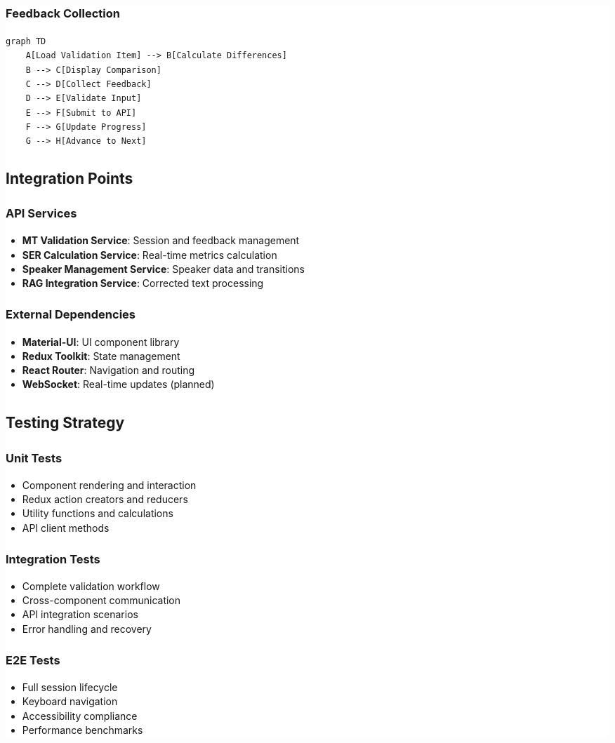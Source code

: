 ### Feedback Collection

```mermaid
graph TD
    A[Load Validation Item] --> B[Calculate Differences]
    B --> C[Display Comparison]
    C --> D[Collect Feedback]
    D --> E[Validate Input]
    E --> F[Submit to API]
    F --> G[Update Progress]
    G --> H[Advance to Next]
```

## Integration Points

### API Services

- **MT Validation Service**: Session and feedback management
- **SER Calculation Service**: Real-time metrics calculation
- **Speaker Management Service**: Speaker data and transitions
- **RAG Integration Service**: Corrected text processing

### External Dependencies

- **Material-UI**: UI component library
- **Redux Toolkit**: State management
- **React Router**: Navigation and routing
- **WebSocket**: Real-time updates (planned)

## Testing Strategy

### Unit Tests

- Component rendering and interaction
- Redux action creators and reducers
- Utility functions and calculations
- API client methods

### Integration Tests

- Complete validation workflow
- Cross-component communication
- API integration scenarios
- Error handling and recovery

### E2E Tests

- Full session lifecycle
- Keyboard navigation
- Accessibility compliance
- Performance benchmarks
